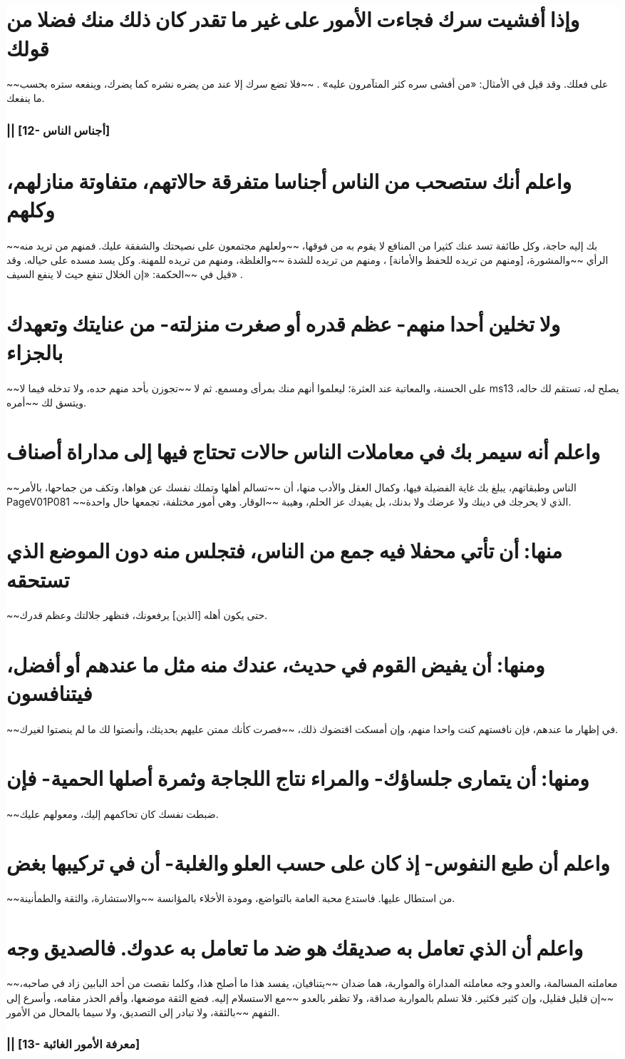# وإذا أفشيت سرك فجاءت الأمور على غير ما تقدر كان ذلك منك فضلا من قولك
~~على فعلك. وقد قيل في الأمثال: «من أفشى سره كثر المتآمرون عليه» .
~~فلا تضع سرك إلا عند من يضره نشره كما يضرك، وينفعه ستره بحسب ما ينفعك.
### || [12- أجناس الناس]
# واعلم أنك ستصحب من الناس أجناسا متفرقة حالاتهم، متفاوتة منازلهم، وكلهم
~~بك إليه حاجة، وكل طائفة تسد عنك كثيرا من المنافع لا يقوم به من فوقها،
~~ولعلهم مجتمعون على نصيحتك والشفقة عليك. فمنهم من تريد منه الرأي
~~والمشورة، [ومنهم من تريده للحفظ والأمانة] ، ومنهم من تريده للشدة
~~والغلظة، ومنهم من تريده للمهنة. وكل يسد مسده على حياله. وقد قيل في
~~الحكمة: «إن الخلال تنفع حيث لا ينفع السيف» .
# ولا تخلين أحدا منهم- عظم قدره أو صغرت منزلته- من عنايتك وتعهدك بالجزاء
~~على الحسنة، والمعاتبة عند العثرة؛ ليعلموا أنهم منك بمرأى ومسمع. ثم لا
~~تجوزن بأحد منهم حده، ولا تدخله فيما لا ms13 يصلح له، تستقم لك حاله، ويتسق لك
~~أمره.
# واعلم أنه سيمر بك في معاملات الناس حالات تحتاج فيها إلى مداراة أصناف
~~الناس وطبقاتهم، يبلغ بك غاية الفضيلة فيها، وكمال العقل والأدب منها، أن
~~تسالم أهلها وتملك نفسك عن هواها، وتكف من جماحها، بالأمر PageV01P081
~~الذي لا يحرجك في دينك ولا عرضك ولا بدنك، بل يفيدك عز الحلم، وهيبة
~~الوقار. وهي أمور مختلفة، تجمعها حال واحدة.
# منها: أن تأتي محفلا فيه جمع من الناس، فتجلس منه دون الموضع الذي تستحقه
~~حتى يكون أهله [الذين] يرفعونك، فتظهر جلالتك وعظم قدرك.
# ومنها: أن يفيض القوم في حديث، عندك منه مثل ما عندهم أو أفضل، فيتنافسون
~~في إظهار ما عندهم، فإن نافستهم كنت واحدا منهم، وإن أمسكت اقتضوك ذلك،
~~فصرت كأنك ممتن عليهم بحديثك، وأنصتوا لك ما لم ينصتوا لغيرك.
# ومنها: أن يتمارى جلساؤك- والمراء نتاج اللجاجة وثمرة أصلها الحمية- فإن
~~ضبطت نفسك كان تحاكمهم إليك، ومعولهم عليك.
# واعلم أن طبع النفوس- إذ كان على حسب العلو والغلبة- أن في تركيبها بغض
~~من استطال عليها. فاستدع محبة العامة بالتواضع، ومودة الأخلاء بالمؤانسة
~~والاستشارة، والثقة والطمأنينة.
# واعلم أن الذي تعامل به صديقك هو ضد ما تعامل به عدوك. فالصديق وجه
~~معاملته المسالمة، والعدو وجه معاملته المداراة والمواربة، هما ضدان
~~يتنافيان، يفسد هذا ما أصلح هذا، وكلما نقصت من أحد البابين زاد في صاحبه،
~~إن قليل فقليل، وإن كثير فكثير. فلا تسلم بالمواربة صداقة، ولا تظفر بالعدو
~~مع الاستسلام إليه. فضع الثقة موضعها، وأقم الحذر مقامه، وأسرع إلى التفهم
~~بالثقة، ولا تبادر إلى التصديق، ولا سيما بالمحال من الأمور.
### || [13- معرفة الأمور الغائبة]